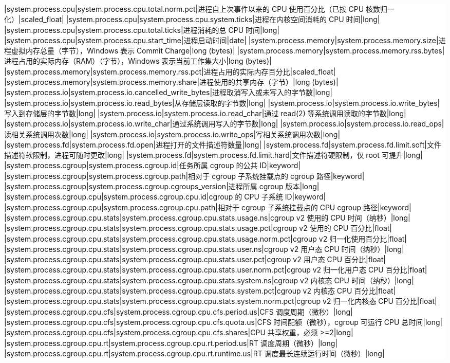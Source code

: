 |system.process.cpu|system.process.cpu.total.norm.pct|进程自上次事件以来的 CPU 使用百分比（已按 CPU 核数归一化）|scaled_float|
|system.process.cpu|system.process.cpu.system.ticks|进程在内核空间消耗的 CPU 时间|long|
|system.process.cpu|system.process.cpu.total.ticks|进程消耗的总 CPU 时间|long|
|system.process.cpu|system.process.cpu.start_time|进程启动时间|date|
|system.process.memory|system.process.memory.size|进程虚拟内存总量（字节），Windows 表示 Commit Charge|long (bytes)|
|system.process.memory|system.process.memory.rss.bytes|进程占用的实际内存（RAM）（字节），Windows 表示当前工作集大小|long (bytes)|
|system.process.memory|system.process.memory.rss.pct|进程占用的实际内存百分比|scaled_float|
|system.process.memory|system.process.memory.share|进程使用的共享内存（字节）|long (bytes)|
|system.process.io|system.process.io.cancelled_write_bytes|进程取消写入或未写入的字节数|long|
|system.process.io|system.process.io.read_bytes|从存储层读取的字节数|long|
|system.process.io|system.process.io.write_bytes|写入到存储层的字节数|long|
|system.process.io|system.process.io.read_char|通过 read(2) 等系统调用读取的字节数|long|
|system.process.io|system.process.io.write_char|通过系统调用写入的字节数|long|
|system.process.io|system.process.io.read_ops|读相关系统调用次数|long|
|system.process.io|system.process.io.write_ops|写相关系统调用次数|long|
|system.process.fd|system.process.fd.open|进程打开的文件描述符数量|long|
|system.process.fd|system.process.fd.limit.soft|文件描述符软限制，进程可随时更改|long|
|system.process.fd|system.process.fd.limit.hard|文件描述符硬限制，仅 root 可提升|long|
|system.process.cgroup|system.process.cgroup.id|任务所属 cgroup 的公共 ID|keyword|
|system.process.cgroup|system.process.cgroup.path|相对于 cgroup 子系统挂载点的 cgroup 路径|keyword|
|system.process.cgroup|system.process.cgroup.cgroups_version|进程所属 cgroup 版本|long|
|system.process.cgroup.cpu|system.process.cgroup.cpu.id|cgroup 的 CPU 子系统 ID|keyword|
|system.process.cgroup.cpu|system.process.cgroup.cpu.path|相对于 cgroup 子系统挂载点的 CPU cgroup 路径|keyword|
|system.process.cgroup.cpu.stats|system.process.cgroup.cpu.stats.usage.ns|cgroup v2 使用的 CPU 时间（纳秒）|long|
|system.process.cgroup.cpu.stats|system.process.cgroup.cpu.stats.usage.pct|cgroup v2 使用的 CPU 百分比|float|
|system.process.cgroup.cpu.stats|system.process.cgroup.cpu.stats.usage.norm.pct|cgroup v2 归一化使用百分比|float|
|system.process.cgroup.cpu.stats|system.process.cgroup.cpu.stats.user.ns|cgroup v2 用户态 CPU 时间（纳秒）|long|
|system.process.cgroup.cpu.stats|system.process.cgroup.cpu.stats.user.pct|cgroup v2 用户态 CPU 百分比|float|
|system.process.cgroup.cpu.stats|system.process.cgroup.cpu.stats.user.norm.pct|cgroup v2 归一化用户态 CPU 百分比|float|
|system.process.cgroup.cpu.stats|system.process.cgroup.cpu.stats.system.ns|cgroup v2 内核态 CPU 时间（纳秒）|long|
|system.process.cgroup.cpu.stats|system.process.cgroup.cpu.stats.system.pct|cgroup v2 内核态 CPU 百分比|float|
|system.process.cgroup.cpu.stats|system.process.cgroup.cpu.stats.system.norm.pct|cgroup v2 归一化内核态 CPU 百分比|float|
|system.process.cgroup.cpu.cfs|system.process.cgroup.cpu.cfs.period.us|CFS 调度周期（微秒）|long|
|system.process.cgroup.cpu.cfs|system.process.cgroup.cpu.cfs.quota.us|CFS 时间配额（微秒），cgroup 可运行 CPU 总时间|long|
|system.process.cgroup.cpu.cfs|system.process.cgroup.cpu.cfs.shares|CPU 共享权重，必须 >=2|long|
|system.process.cgroup.cpu.rt|system.process.cgroup.cpu.rt.period.us|RT 调度周期（微秒）|long|
|system.process.cgroup.cpu.rt|system.process.cgroup.cpu.rt.runtime.us|RT 调度最长连续运行时间（微秒）|long|